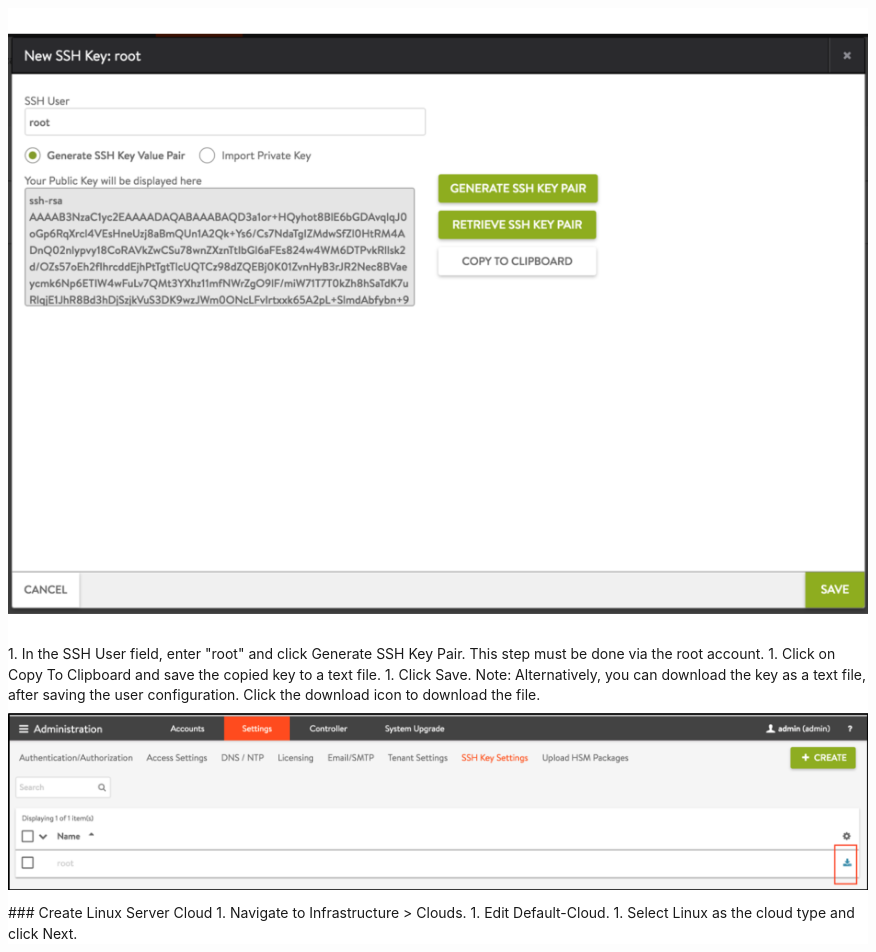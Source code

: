  <a href="img/linux-server-cloud-csp2100-ctlr2.png"><img src="img/linux-server-cloud-csp2100-ctlr2.png" alt="linux-server-cloud-csp2100-ctlr2" width="935" height="631"><br> </a> 1. In the SSH User field, enter "root" and click Generate SSH Key Pair. This step must be done via the root account. 1. Click on Copy To Clipboard and save the copied key to a text file. 1. Click Save. Note: Alternatively, you can download the key as a text file, after saving the user configuration. Click the download icon to download the file. 
  <a href="img/linux-server-cloud-csp2100-ctlr3.png"><img src="img/linux-server-cloud-csp2100-ctlr3.png" alt="linux-server-cloud-csp2100-ctlr3" width="939" height="193"></a> ### Create Linux Server Cloud 1. Navigate to Infrastructure &gt; Clouds. 1. Edit Default-Cloud. 1. Select Linux as the cloud type and click Next. 